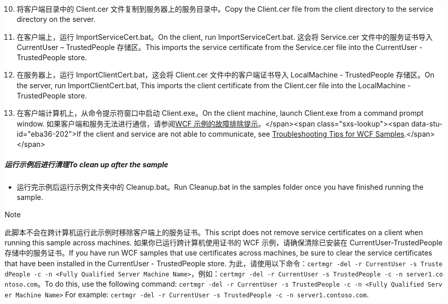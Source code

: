 10. <span data-ttu-id="eba36-197">将客户端目录中的 Client.cer 文件复制到服务器上的服务目录中。</span><span class="sxs-lookup"><span data-stu-id="eba36-197">Copy the Client.cer file from the client directory to the service directory on the server.</span></span>  
  
11. <span data-ttu-id="eba36-198">在客户端上，运行 ImportServiceCert.bat。</span><span class="sxs-lookup"><span data-stu-id="eba36-198">On the client, run ImportServiceCert.bat.</span></span> <span data-ttu-id="eba36-199">这会将 Service.cer 文件中的服务证书导入 CurrentUser – TrustedPeople 存储区。</span><span class="sxs-lookup"><span data-stu-id="eba36-199">This imports the service certificate from the Service.cer file into the CurrentUser - TrustedPeople store.</span></span>  
  
12. <span data-ttu-id="eba36-200">在服务器上，运行 ImportClientCert.bat，这会将 Client.cer 文件中的客户端证书导入 LocalMachine - TrustedPeople 存储区。</span><span class="sxs-lookup"><span data-stu-id="eba36-200">On the server, run ImportClientCert.bat, This imports the client certificate from the Client.cer file into the LocalMachine - TrustedPeople store.</span></span>  
  
13. <span data-ttu-id="eba36-201">在客户端计算机上，从命令提示符窗口中启动 Client.exe。</span><span class="sxs-lookup"><span data-stu-id="eba36-201">On the client machine, launch Client.exe from a command prompt window.</span></span> <span data-ttu-id="eba36-202">如果客户端和服务无法进行通信，请参阅[WCF 示例的故障排除提示](https://docs.microsoft.com/previous-versions/dotnet/netframework-3.5/ms751511(v=vs.90))。</span><span class="sxs-lookup"><span data-stu-id="eba36-202">If the client and service are not able to communicate, see [Troubleshooting Tips for WCF Samples](https://docs.microsoft.com/previous-versions/dotnet/netframework-3.5/ms751511(v=vs.90)).</span></span>  
  
##### <a name="to-clean-up-after-the-sample"></a><span data-ttu-id="eba36-203">运行示例后进行清理</span><span class="sxs-lookup"><span data-stu-id="eba36-203">To clean up after the sample</span></span>  
  
- <span data-ttu-id="eba36-204">运行完示例后运行示例文件夹中的 Cleanup.bat。</span><span class="sxs-lookup"><span data-stu-id="eba36-204">Run Cleanup.bat in the samples folder once you have finished running the sample.</span></span>  
  
> [!NOTE]
> <span data-ttu-id="eba36-205">此脚本不会在跨计算机运行此示例时移除客户端上的服务证书。</span><span class="sxs-lookup"><span data-stu-id="eba36-205">This script does not remove service certificates on a client when running this sample across machines.</span></span> <span data-ttu-id="eba36-206">如果你已运行跨计算机使用证书的 WCF 示例，请确保清除已安装在 CurrentUser-TrustedPeople 存储中的服务证书。</span><span class="sxs-lookup"><span data-stu-id="eba36-206">If you have run WCF samples that use certificates across machines, be sure to clear the service certificates that have been installed in the CurrentUser - TrustedPeople store.</span></span> <span data-ttu-id="eba36-207">为此，请使用以下命令：`certmgr -del -r CurrentUser -s TrustedPeople -c -n <Fully Qualified Server Machine Name>`，例如：`certmgr -del -r CurrentUser -s TrustedPeople -c -n server1.contoso.com`。</span><span class="sxs-lookup"><span data-stu-id="eba36-207">To do this, use the following command: `certmgr -del -r CurrentUser -s TrustedPeople -c -n <Fully Qualified Server Machine Name>` For example: `certmgr -del -r CurrentUser -s TrustedPeople -c -n server1.contoso.com`.</span></span>

